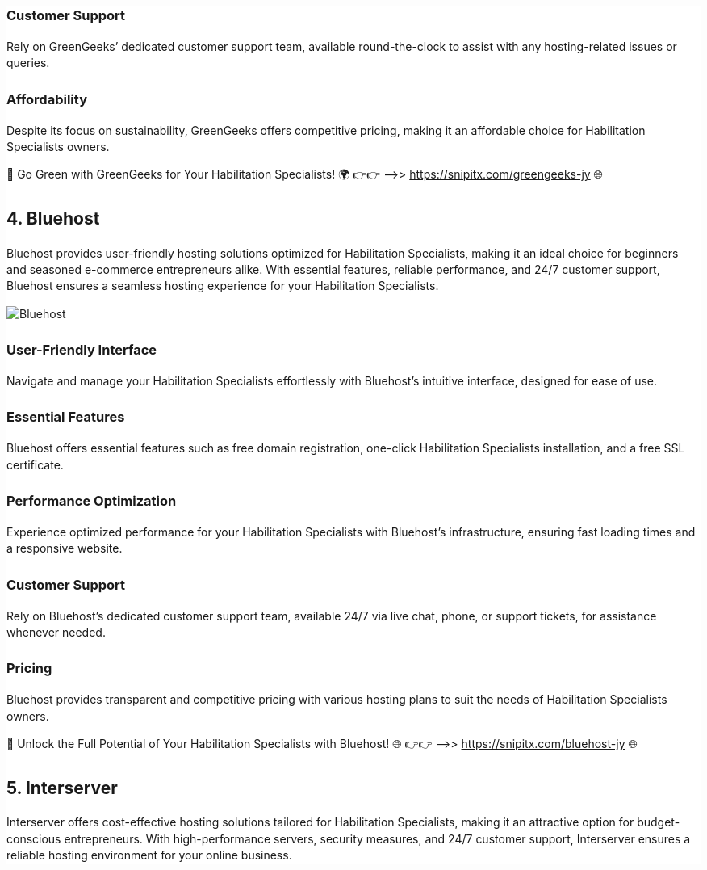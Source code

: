 ### Customer Support
Rely on GreenGeeks’ dedicated customer support team, available round-the-clock to assist with any hosting-related issues or queries.

### Affordability
Despite its focus on sustainability, GreenGeeks offers competitive pricing, making it an affordable choice for Habilitation Specialists owners.

🌿 Go Green with GreenGeeks for Your Habilitation Specialists! 🌍
👉👉 -->> https://snipitx.com/greengeeks-jy 🌐

## 4. Bluehost

Bluehost provides user-friendly hosting solutions optimized for Habilitation Specialists, making it an ideal choice for beginners and seasoned e-commerce entrepreneurs alike. With essential features, reliable performance, and 24/7 customer support, Bluehost ensures a seamless hosting experience for your Habilitation Specialists.

![Bluehost](https://i.imgur.com/PasFF9E.jpeg "Bluehost Hosting")

### User-Friendly Interface
Navigate and manage your Habilitation Specialists effortlessly with Bluehost’s intuitive interface, designed for ease of use.

### Essential Features
Bluehost offers essential features such as free domain registration, one-click Habilitation Specialists installation, and a free SSL certificate.

### Performance Optimization
Experience optimized performance for your Habilitation Specialists with Bluehost’s infrastructure, ensuring fast loading times and a responsive website.

### Customer Support
Rely on Bluehost’s dedicated customer support team, available 24/7 via live chat, phone, or support tickets, for assistance whenever needed.

### Pricing
Bluehost provides transparent and competitive pricing with various hosting plans to suit the needs of Habilitation Specialists owners.

🚀 Unlock the Full Potential of Your Habilitation Specialists with Bluehost! 🌐
👉👉 -->> https://snipitx.com/bluehost-jy 🌐

## 5. Interserver

Interserver offers cost-effective hosting solutions tailored for Habilitation Specialists, making it an attractive option for budget-conscious entrepreneurs. With high-performance servers, security measures, and 24/7 customer support, Interserver ensures a reliable hosting environment for your online business.
